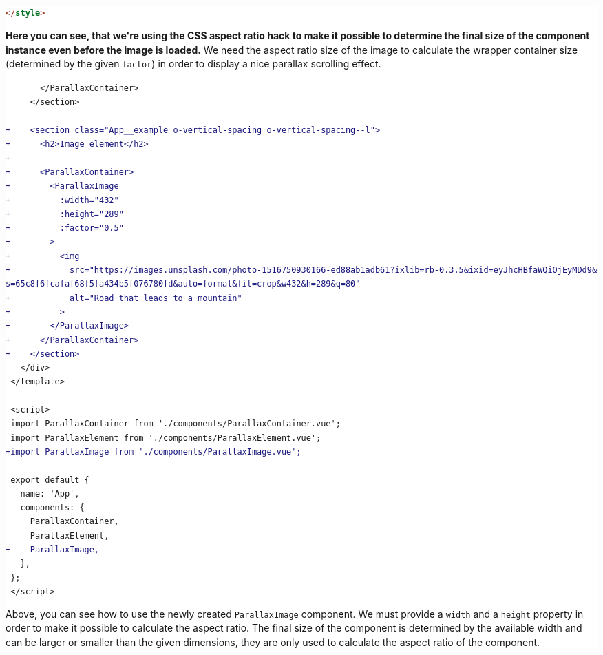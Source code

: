 ```html
</style>
```

**Here you can see, that we're using the CSS aspect ratio hack to make it possible to determine the final size of the component instance even before the image is loaded.** We need the aspect ratio size of the image to calculate the wrapper container size (determined by the given `factor`) in order to display a nice parallax scrolling effect.

```diff
       </ParallaxContainer>
     </section>
 
+    <section class="App__example o-vertical-spacing o-vertical-spacing--l">
+      <h2>Image element</h2>
+
+      <ParallaxContainer>
+        <ParallaxImage
+          :width="432"
+          :height="289"
+          :factor="0.5"
+        >
+          <img
+            src="https://images.unsplash.com/photo-1516750930166-ed88ab1adb61?ixlib=rb-0.3.5&ixid=eyJhcHBfaWQiOjEyMDd9&s=65c8f6fcafaf68f5fa434b5f076780fd&auto=format&fit=crop&w432&h=289&q=80"
+            alt="Road that leads to a mountain"
+          >
+        </ParallaxImage>
+      </ParallaxContainer>
+    </section>
   </div>
 </template>

 <script>
 import ParallaxContainer from './components/ParallaxContainer.vue';
 import ParallaxElement from './components/ParallaxElement.vue';
+import ParallaxImage from './components/ParallaxImage.vue';
 
 export default {
   name: 'App',
   components: {
     ParallaxContainer,
     ParallaxElement,
+    ParallaxImage,
   },
 };
 </script>
```

Above, you can see how to use the newly created `ParallaxImage` component. We must provide a `width` and a `height` property in order to make it possible to calculate the aspect ratio. The final size of the component is determined by the available width and can be larger or smaller than the given dimensions, they are only used to calculate the aspect ratio of the component.
